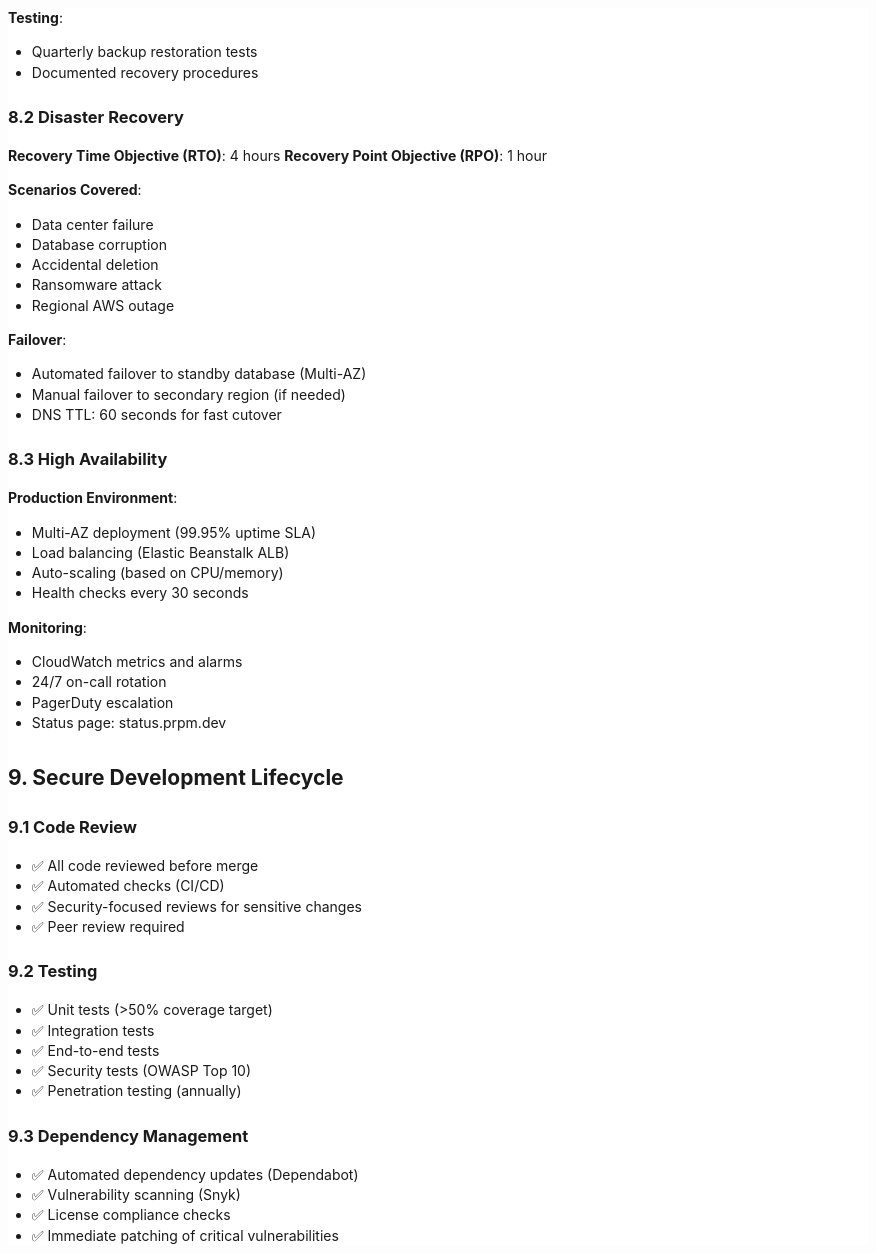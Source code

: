 **Testing**:
- Quarterly backup restoration tests
- Documented recovery procedures

### 8.2 Disaster Recovery
**Recovery Time Objective (RTO)**: 4 hours
**Recovery Point Objective (RPO)**: 1 hour

**Scenarios Covered**:
- Data center failure
- Database corruption
- Accidental deletion
- Ransomware attack
- Regional AWS outage

**Failover**:
- Automated failover to standby database (Multi-AZ)
- Manual failover to secondary region (if needed)
- DNS TTL: 60 seconds for fast cutover

### 8.3 High Availability
**Production Environment**:
- Multi-AZ deployment (99.95% uptime SLA)
- Load balancing (Elastic Beanstalk ALB)
- Auto-scaling (based on CPU/memory)
- Health checks every 30 seconds

**Monitoring**:
- CloudWatch metrics and alarms
- 24/7 on-call rotation
- PagerDuty escalation
- Status page: status.prpm.dev

## 9. Secure Development Lifecycle

### 9.1 Code Review
- ✅ All code reviewed before merge
- ✅ Automated checks (CI/CD)
- ✅ Security-focused reviews for sensitive changes
- ✅ Peer review required

### 9.2 Testing
- ✅ Unit tests (>50% coverage target)
- ✅ Integration tests
- ✅ End-to-end tests
- ✅ Security tests (OWASP Top 10)
- ✅ Penetration testing (annually)

### 9.3 Dependency Management
- ✅ Automated dependency updates (Dependabot)
- ✅ Vulnerability scanning (Snyk)
- ✅ License compliance checks
- ✅ Immediate patching of critical vulnerabilities
